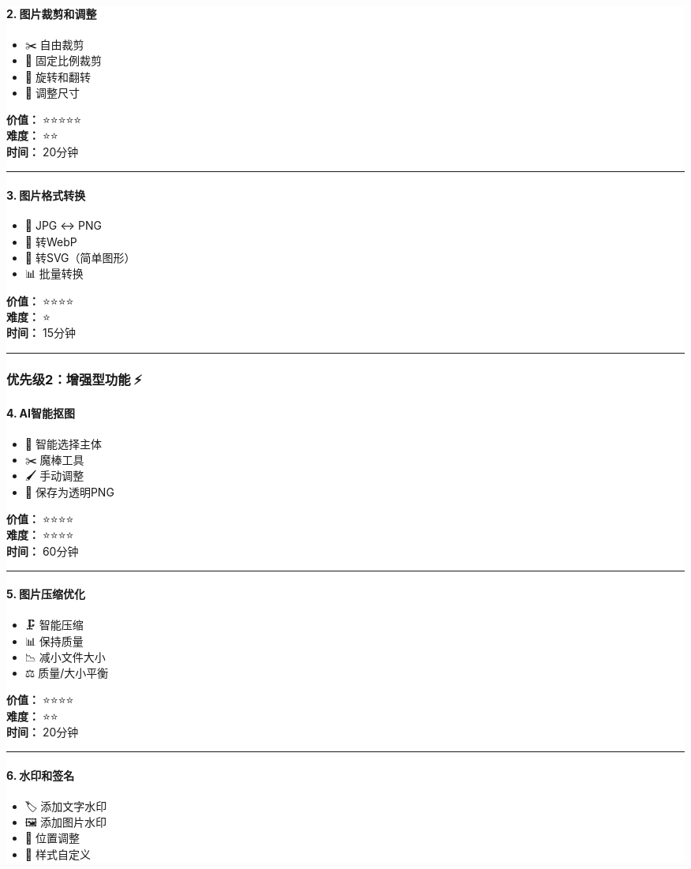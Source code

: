 
#### **2. 图片裁剪和调整**
- ✂️ 自由裁剪
- 📐 固定比例裁剪
- 🔄 旋转和翻转
- 📏 调整尺寸

**价值：** ⭐⭐⭐⭐⭐  
**难度：** ⭐⭐  
**时间：** 20分钟

---

#### **3. 图片格式转换**
- 🔄 JPG ↔ PNG
- 🔄 转WebP
- 🔄 转SVG（简单图形）
- 📊 批量转换

**价值：** ⭐⭐⭐⭐  
**难度：** ⭐  
**时间：** 15分钟

---

### **优先级2：增强型功能** ⚡

#### **4. AI智能抠图**
- 🎯 智能选择主体
- ✂️ 魔棒工具
- 🖌️ 手动调整
- 💾 保存为透明PNG

**价值：** ⭐⭐⭐⭐  
**难度：** ⭐⭐⭐⭐  
**时间：** 60分钟

---

#### **5. 图片压缩优化**
- 🗜️ 智能压缩
- 📊 保持质量
- 📉 减小文件大小
- ⚖️ 质量/大小平衡

**价值：** ⭐⭐⭐⭐  
**难度：** ⭐⭐  
**时间：** 20分钟

---

#### **6. 水印和签名**
- 🏷️ 添加文字水印
- 🖼️ 添加图片水印
- 📍 位置调整
- 🎨 样式自定义
